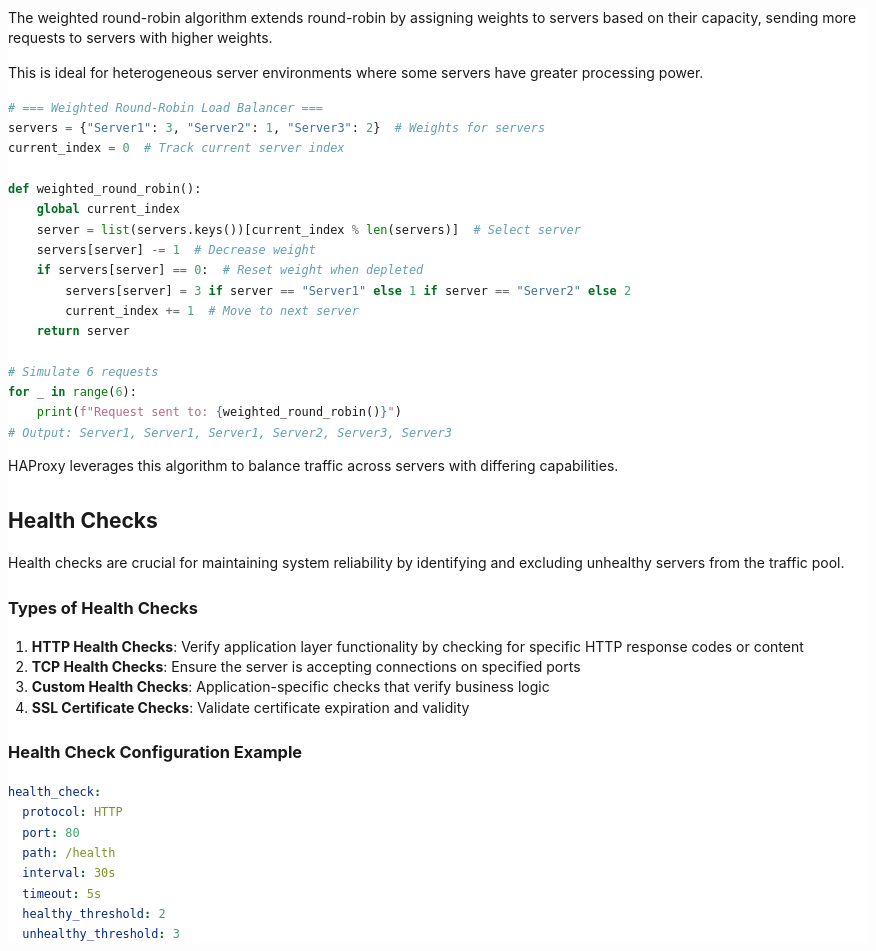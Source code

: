 The weighted round-robin algorithm extends round-robin by assigning weights to servers based on their capacity, sending more requests to servers with higher weights.

This is ideal for heterogeneous server environments where some servers have greater processing power.

```python
# === Weighted Round-Robin Load Balancer ===
servers = {"Server1": 3, "Server2": 1, "Server3": 2}  # Weights for servers
current_index = 0  # Track current server index

def weighted_round_robin():
    global current_index
    server = list(servers.keys())[current_index % len(servers)]  # Select server
    servers[server] -= 1  # Decrease weight
    if servers[server] == 0:  # Reset weight when depleted
        servers[server] = 3 if server == "Server1" else 1 if server == "Server2" else 2
        current_index += 1  # Move to next server
    return server

# Simulate 6 requests
for _ in range(6):
    print(f"Request sent to: {weighted_round_robin()}")
# Output: Server1, Server1, Server1, Server2, Server3, Server3
```

HAProxy leverages this algorithm to balance traffic across servers with differing capabilities.

## Health Checks

Health checks are crucial for maintaining system reliability by identifying and excluding unhealthy servers from the traffic pool.

### Types of Health Checks

1. **HTTP Health Checks**: Verify application layer functionality by checking for specific HTTP response codes or content
2. **TCP Health Checks**: Ensure the server is accepting connections on specified ports
3. **Custom Health Checks**: Application-specific checks that verify business logic
4. **SSL Certificate Checks**: Validate certificate expiration and validity

### Health Check Configuration Example

```yaml
health_check:
  protocol: HTTP
  port: 80
  path: /health
  interval: 30s
  timeout: 5s
  healthy_threshold: 2
  unhealthy_threshold: 3
```
